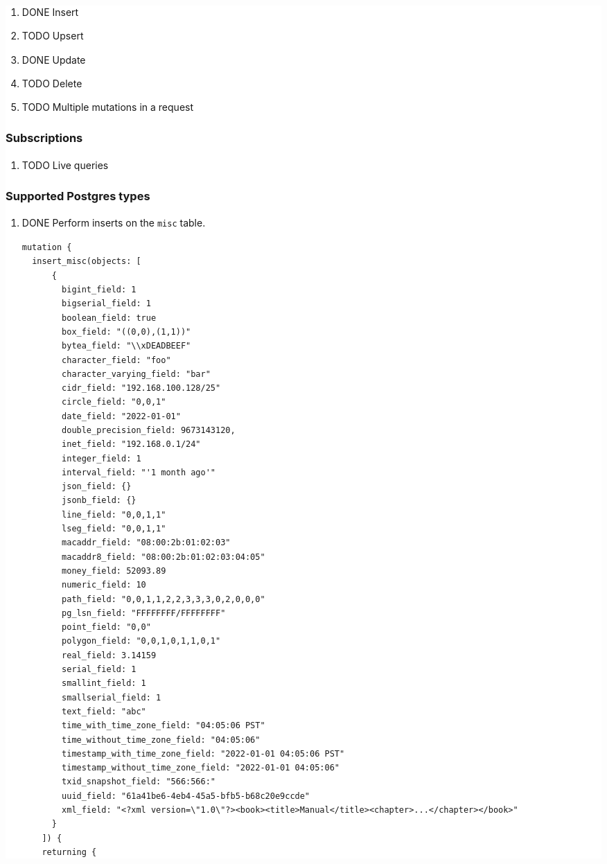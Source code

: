 1.  DONE Insert

2.  TODO Upsert

3.  DONE Update

4.  TODO Delete

5.  TODO Multiple mutations in a request


<a id="org021742b"></a>

### Subscriptions

1.  TODO Live queries


<a id="org37fa2ea"></a>

### Supported Postgres types

1.  DONE Perform inserts on the `misc` table.

        mutation {
          insert_misc(objects: [
              {
                bigint_field: 1
                bigserial_field: 1
                boolean_field: true
                box_field: "((0,0),(1,1))"
                bytea_field: "\\xDEADBEEF"
                character_field: "foo"
                character_varying_field: "bar"
                cidr_field: "192.168.100.128/25"
                circle_field: "0,0,1"
                date_field: "2022-01-01"
                double_precision_field: 9673143120,
                inet_field: "192.168.0.1/24"
                integer_field: 1
                interval_field: "'1 month ago'"
                json_field: {}
                jsonb_field: {}
                line_field: "0,0,1,1"
                lseg_field: "0,0,1,1"
                macaddr_field: "08:00:2b:01:02:03"
                macaddr8_field: "08:00:2b:01:02:03:04:05"
                money_field: 52093.89
                numeric_field: 10
                path_field: "0,0,1,1,2,2,3,3,3,0,2,0,0,0"
                pg_lsn_field: "FFFFFFFF/FFFFFFFF"
                point_field: "0,0"
                polygon_field: "0,0,1,0,1,1,0,1"
                real_field: 3.14159
                serial_field: 1
                smallint_field: 1
                smallserial_field: 1
                text_field: "abc"
                time_with_time_zone_field: "04:05:06 PST"
                time_without_time_zone_field: "04:05:06"
                timestamp_with_time_zone_field: "2022-01-01 04:05:06 PST"
                timestamp_without_time_zone_field: "2022-01-01 04:05:06"
                txid_snapshot_field: "566:566:"
                uuid_field: "61a41be6-4eb4-45a5-bfb5-b68c20e9ccde"
                xml_field: "<?xml version=\"1.0\"?><book><title>Manual</title><chapter>...</chapter></book>"
              }
            ]) {
            returning {